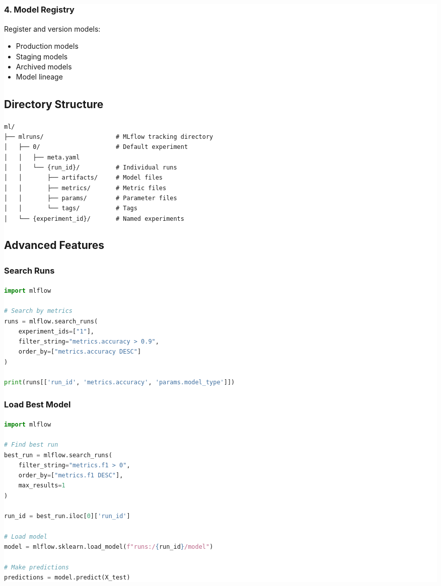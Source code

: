 ### 4. Model Registry

Register and version models:
- Production models
- Staging models
- Archived models
- Model lineage

## Directory Structure

```
ml/
├── mlruns/                    # MLflow tracking directory
│   ├── 0/                     # Default experiment
│   │   ├── meta.yaml
│   │   └── {run_id}/          # Individual runs
│   │       ├── artifacts/     # Model files
│   │       ├── metrics/       # Metric files
│   │       ├── params/        # Parameter files
│   │       └── tags/          # Tags
│   └── {experiment_id}/       # Named experiments
```

## Advanced Features

### Search Runs

```python
import mlflow

# Search by metrics
runs = mlflow.search_runs(
    experiment_ids=["1"],
    filter_string="metrics.accuracy > 0.9",
    order_by=["metrics.accuracy DESC"]
)

print(runs[['run_id', 'metrics.accuracy', 'params.model_type']])
```

### Load Best Model

```python
import mlflow

# Find best run
best_run = mlflow.search_runs(
    filter_string="metrics.f1 > 0",
    order_by=["metrics.f1 DESC"],
    max_results=1
)

run_id = best_run.iloc[0]['run_id']

# Load model
model = mlflow.sklearn.load_model(f"runs:/{run_id}/model")

# Make predictions
predictions = model.predict(X_test)
```
